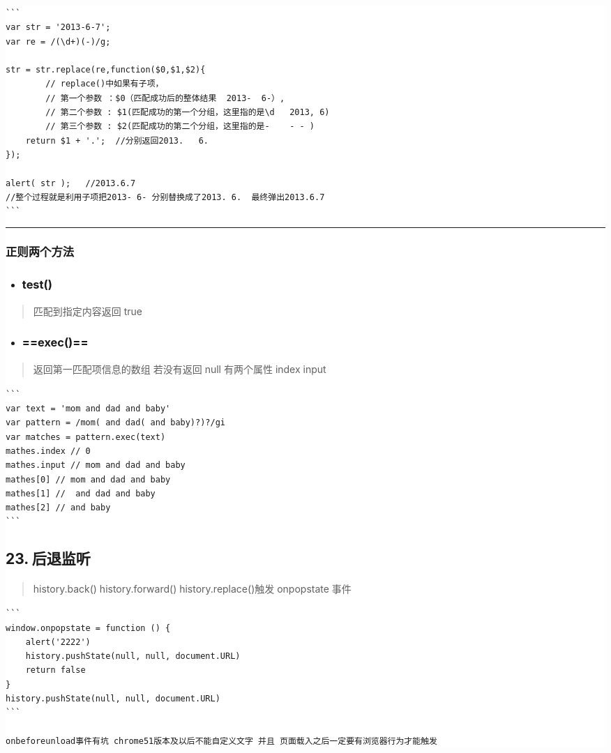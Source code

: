     ```
    var str = '2013-6-7';
    var re = /(\d+)(-)/g;

    str = str.replace(re,function($0,$1,$2){
            // replace()中如果有子项，
            // 第一个参数 ：$0（匹配成功后的整体结果  2013-  6-）,
            // 第二个参数 : $1(匹配成功的第一个分组，这里指的是\d   2013, 6)
            // 第三个参数 : $2(匹配成功的第二个分组，这里指的是-    - - )
        return $1 + '.';  //分别返回2013.   6.
    });

    alert( str );   //2013.6.7
    //整个过程就是利用子项把2013- 6- 分别替换成了2013. 6.  最终弹出2013.6.7
    ```

---

### 正则两个方法

- ### test()

> 匹配到指定内容返回 true

- ### ==exec()==

> 返回第一匹配项信息的数组 若没有返回 null
> 有两个属性 index input

    ```
    var text = 'mom and dad and baby'
    var pattern = /mom( and dad( and baby)?)?/gi
    var matches = pattern.exec(text)
    mathes.index // 0
    mathes.input // mom and dad and baby
    mathes[0] // mom and dad and baby
    mathes[1] //  and dad and baby
    mathes[2] // and baby
    ```

## 23. 后退监听

> history.back() history.forward() history.replace()触发 onpopstate 事件

    ```
    window.onpopstate = function () {
        alert('2222')
        history.pushState(null, null, document.URL)
        return false
    }
    history.pushState(null, null, document.URL)
    ```

    onbeforeunload事件有坑 chrome51版本及以后不能自定义文字 并且 页面载入之后一定要有浏览器行为才能触发
